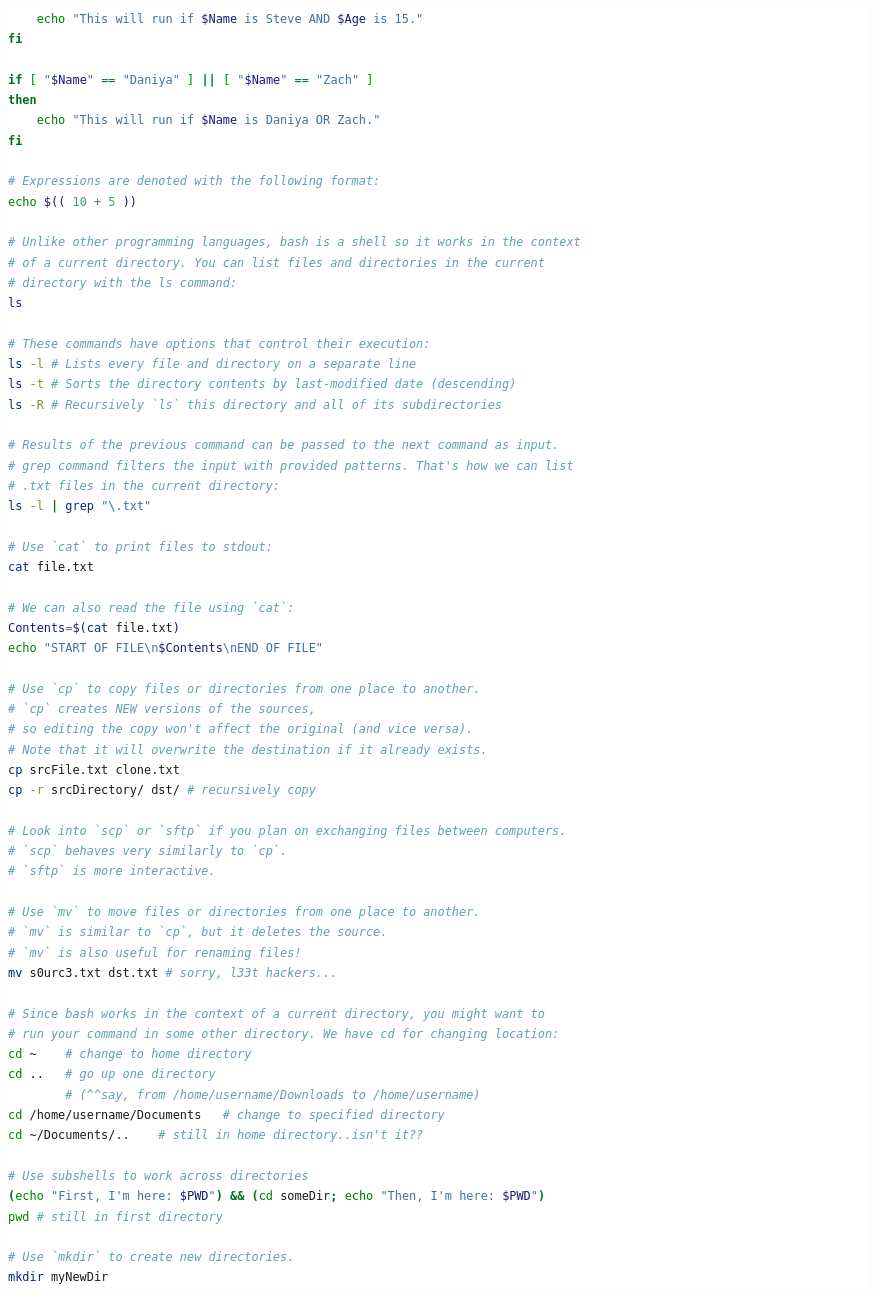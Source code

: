 ```bash
    echo "This will run if $Name is Steve AND $Age is 15."
fi

if [ "$Name" == "Daniya" ] || [ "$Name" == "Zach" ]
then
    echo "This will run if $Name is Daniya OR Zach."
fi

# Expressions are denoted with the following format:
echo $(( 10 + 5 ))

# Unlike other programming languages, bash is a shell so it works in the context
# of a current directory. You can list files and directories in the current
# directory with the ls command:
ls

# These commands have options that control their execution:
ls -l # Lists every file and directory on a separate line
ls -t # Sorts the directory contents by last-modified date (descending)
ls -R # Recursively `ls` this directory and all of its subdirectories

# Results of the previous command can be passed to the next command as input.
# grep command filters the input with provided patterns. That's how we can list
# .txt files in the current directory:
ls -l | grep "\.txt"

# Use `cat` to print files to stdout:
cat file.txt

# We can also read the file using `cat`:
Contents=$(cat file.txt)
echo "START OF FILE\n$Contents\nEND OF FILE"

# Use `cp` to copy files or directories from one place to another.
# `cp` creates NEW versions of the sources,
# so editing the copy won't affect the original (and vice versa).
# Note that it will overwrite the destination if it already exists.
cp srcFile.txt clone.txt
cp -r srcDirectory/ dst/ # recursively copy

# Look into `scp` or `sftp` if you plan on exchanging files between computers.
# `scp` behaves very similarly to `cp`.
# `sftp` is more interactive.

# Use `mv` to move files or directories from one place to another.
# `mv` is similar to `cp`, but it deletes the source.
# `mv` is also useful for renaming files!
mv s0urc3.txt dst.txt # sorry, l33t hackers...

# Since bash works in the context of a current directory, you might want to 
# run your command in some other directory. We have cd for changing location:
cd ~    # change to home directory
cd ..   # go up one directory
        # (^^say, from /home/username/Downloads to /home/username)
cd /home/username/Documents   # change to specified directory
cd ~/Documents/..    # still in home directory..isn't it??

# Use subshells to work across directories
(echo "First, I'm here: $PWD") && (cd someDir; echo "Then, I'm here: $PWD")
pwd # still in first directory

# Use `mkdir` to create new directories.
mkdir myNewDir
```